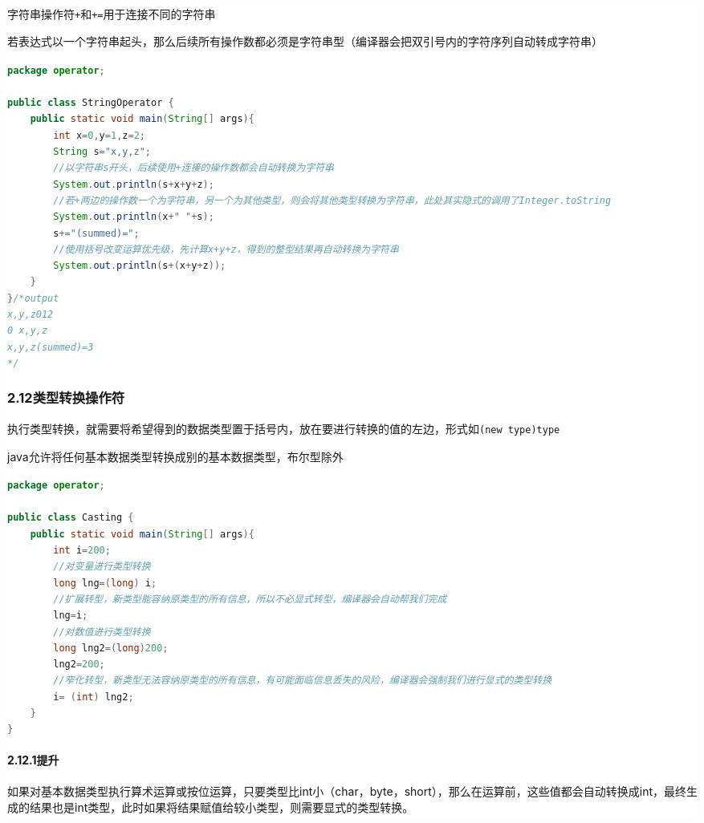 字符串操作符`+`和`+=`用于连接不同的字符串

若表达式以一个字符串起头，那么后续所有操作数都必须是字符串型（编译器会把双引号内的字符序列自动转成字符串）

```java
package operator;

public class StringOperator {
    public static void main(String[] args){
        int x=0,y=1,z=2;
        String s="x,y,z";
        //以字符串s开头，后续使用+连接的操作数都会自动转换为字符串
        System.out.println(s+x+y+z);
        //若+两边的操作数一个为字符串，另一个为其他类型，则会将其他类型转换为字符串，此处其实隐式的调用了Integer.toString
        System.out.println(x+" "+s);
        s+="(summed)=";
        //使用括号改变运算优先级，先计算x+y+z，得到的整型结果再自动转换为字符串
        System.out.println(s+(x+y+z));
    }
}/*output
x,y,z012
0 x,y,z
x,y,z(summed)=3
*/
```

### 2.12类型转换操作符

执行类型转换，就需要将希望得到的数据类型置于括号内，放在要进行转换的值的左边，形式如`(new type)type`

java允许将任何基本数据类型转换成别的基本数据类型，布尔型除外

```java
package operator;

public class Casting {
    public static void main(String[] args){
        int i=200;
        //对变量进行类型转换
        long lng=(long) i;
        //扩展转型，新类型能容纳原类型的所有信息，所以不必显式转型，编译器会自动帮我们完成
        lng=i;
        //对数值进行类型转换
        long lng2=(long)200;
        lng2=200;
        //窄化转型，新类型无法容纳原类型的所有信息，有可能面临信息丢失的风险，编译器会强制我们进行显式的类型转换
        i= (int) lng2;
    }
}
```

#### 2.12.1提升

如果对基本数据类型执行算术运算或按位运算，只要类型比int小（char，byte，short），那么在运算前，这些值都会自动转换成int，最终生成的结果也是int类型，此时如果将结果赋值给较小类型，则需要显式的类型转换。

